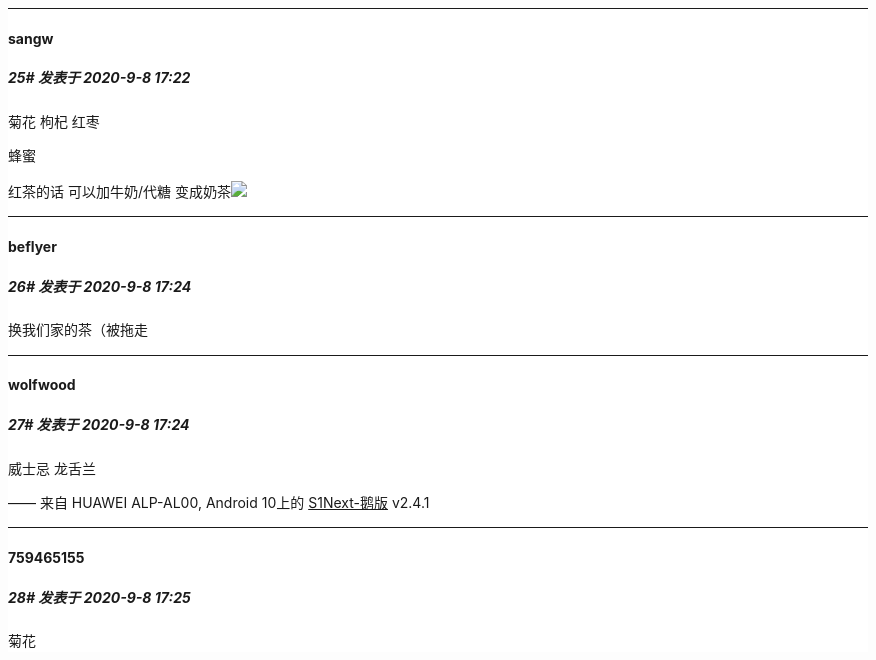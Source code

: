 

-----

####  sangw  
##### 25#       发表于 2020-9-8 17:22




菊花 枸杞 红枣


蜂蜜


红茶的话 可以加牛奶/代糖 变成奶茶<img src="https://static.saraba1st.com/image/smiley/face2017/066.png" referrerpolicy="no-referrer">







-----

####  beflyer  
##### 26#       发表于 2020-9-8 17:24




换我们家的茶（被拖走







-----

####  wolfwood  
##### 27#       发表于 2020-9-8 17:24




威士忌 龙舌兰

—— 来自 HUAWEI ALP-AL00, Android 10上的 [S1Next-鹅版](https://github.com/ykrank/S1-Next/releases) v2.4.1







-----

####  759465155  
##### 28#       发表于 2020-9-8 17:25




菊花

